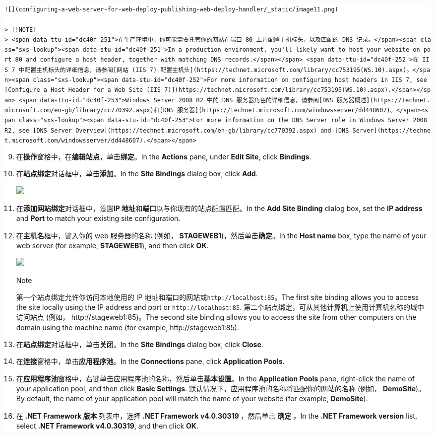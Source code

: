     ![](configuring-a-web-server-for-web-deploy-publishing-web-deploy-handler/_static/image11.png)

    > [!NOTE]
    > <span data-ttu-id="dc40f-251">在生产环境中，你可能需要托管你的网站在端口 80 上并配置主机标头，以及匹配的 DNS 记录。</span><span class="sxs-lookup"><span data-stu-id="dc40f-251">In a production environment, you'll likely want to host your website on port 80 and configure a host header, together with matching DNS records.</span></span> <span data-ttu-id="dc40f-252">在 IIS 7 中配置主机标头的详细信息，请参阅[网站 (IIS 7) 配置主机头](https://technet.microsoft.com/library/cc753195(WS.10).aspx)。</span><span class="sxs-lookup"><span data-stu-id="dc40f-252">For more information on configuring host headers in IIS 7, see [Configure a Host Header for a Web Site (IIS 7)](https://technet.microsoft.com/library/cc753195(WS.10).aspx).</span></span> <span data-ttu-id="dc40f-253">Windows Server 2008 R2 中的 DNS 服务器角色的详细信息，请参阅[DNS 服务器概述](https://technet.microsoft.com/en-gb/library/cc770392.aspx)和[DNS 服务器](https://technet.microsoft.com/windowsserver/dd448607)。</span><span class="sxs-lookup"><span data-stu-id="dc40f-253">For more information on the DNS Server role in Windows Server 2008 R2, see [DNS Server Overview](https://technet.microsoft.com/en-gb/library/cc770392.aspx) and [DNS Server](https://technet.microsoft.com/windowsserver/dd448607).</span></span>
9. <span data-ttu-id="dc40f-254">在**操作**窗格中，在**编辑站点**，单击**绑定**。</span><span class="sxs-lookup"><span data-stu-id="dc40f-254">In the **Actions** pane, under **Edit Site**, click **Bindings**.</span></span>
10. <span data-ttu-id="dc40f-255">在**站点绑定**对话框中，单击**添加**。</span><span class="sxs-lookup"><span data-stu-id="dc40f-255">In the **Site Bindings** dialog box, click **Add**.</span></span>

    ![](configuring-a-web-server-for-web-deploy-publishing-web-deploy-handler/_static/image12.png)
11. <span data-ttu-id="dc40f-256">在**添加网站绑定**对话框中，设置**IP 地址**和**端口**以与你现有的站点配置匹配。</span><span class="sxs-lookup"><span data-stu-id="dc40f-256">In the **Add Site Binding** dialog box, set the **IP address** and **Port** to match your existing site configuration.</span></span>
12. <span data-ttu-id="dc40f-257">在**主机名**框中，键入你的 web 服务器的名称 (例如， **STAGEWEB1**)，然后单击**确定**。</span><span class="sxs-lookup"><span data-stu-id="dc40f-257">In the **Host name** box, type the name of your web server (for example, **STAGEWEB1**), and then click **OK**.</span></span>

    ![](configuring-a-web-server-for-web-deploy-publishing-web-deploy-handler/_static/image13.png)

    > [!NOTE]
    > <span data-ttu-id="dc40f-258">第一个站点绑定允许你访问本地使用的 IP 地址和端口的网站或`http://localhost:85`。</span><span class="sxs-lookup"><span data-stu-id="dc40f-258">The first site binding allows you to access the site locally using the IP address and port or `http://localhost:85`.</span></span> <span data-ttu-id="dc40f-259">第二个站点绑定，可从其他计算机上使用计算机名称的域中访问站点 (例如， http://stageweb1:85)。</span><span class="sxs-lookup"><span data-stu-id="dc40f-259">The second site binding allows you to access the site from other computers on the domain using the machine name (for example, http://stageweb1:85).</span></span>
13. <span data-ttu-id="dc40f-260">在**站点绑定**对话框中，单击**关闭**。</span><span class="sxs-lookup"><span data-stu-id="dc40f-260">In the **Site Bindings** dialog box, click **Close**.</span></span>
14. <span data-ttu-id="dc40f-261">在**连接**窗格中，单击**应用程序池**。</span><span class="sxs-lookup"><span data-stu-id="dc40f-261">In the **Connections** pane, click **Application Pools**.</span></span>
15. <span data-ttu-id="dc40f-262">在**应用程序池**窗格中，右键单击应用程序池的名称，然后单击**基本设置**。</span><span class="sxs-lookup"><span data-stu-id="dc40f-262">In the **Application Pools** pane, right-click the name of your application pool, and then click **Basic Settings**.</span></span> <span data-ttu-id="dc40f-263">默认情况下，应用程序池的名称将匹配你的网站的名称 (例如， **DemoSite**)。</span><span class="sxs-lookup"><span data-stu-id="dc40f-263">By default, the name of your application pool will match the name of your website (for example, **DemoSite**).</span></span>
16. <span data-ttu-id="dc40f-264">在 **.NET Framework 版本** 列表中，选择 **.NET Framework v4.0.30319** ，然后单击 **确定** 。</span><span class="sxs-lookup"><span data-stu-id="dc40f-264">In the **.NET Framework version** list, select **.NET Framework v4.0.30319**, and then click **OK**.</span></span>
